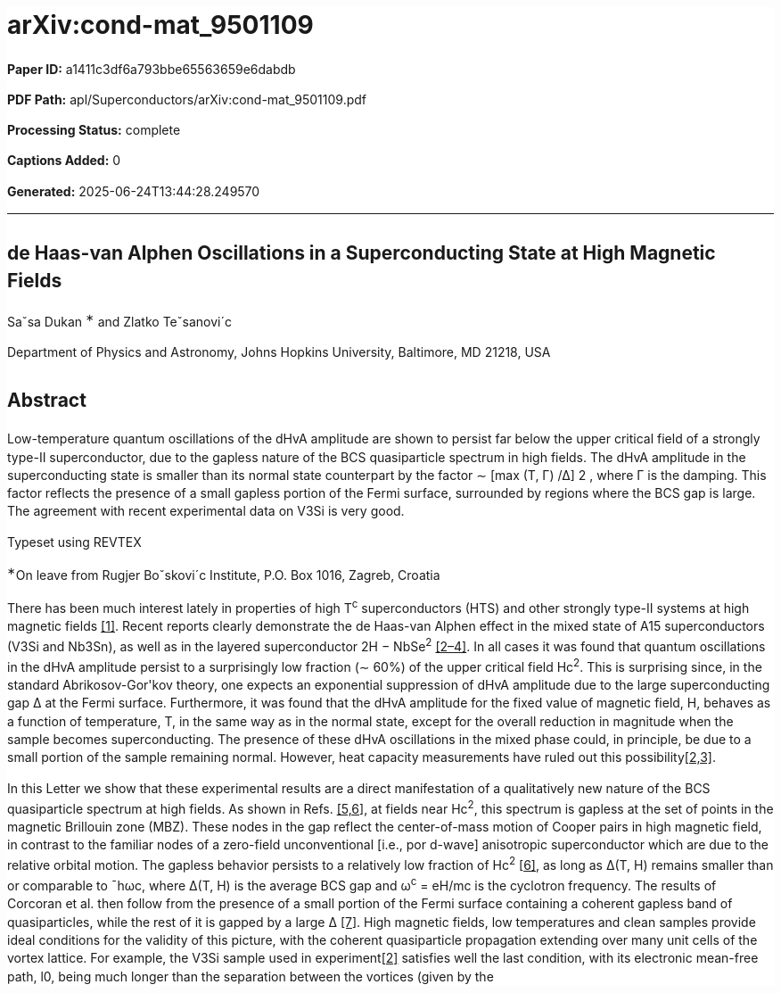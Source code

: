 # arXiv:cond-mat_9501109

**Paper ID:** a1411c3df6a793bbe65563659e6dabdb

**PDF Path:** apl/Superconductors/arXiv:cond-mat_9501109.pdf

**Processing Status:** complete

**Captions Added:** 0

**Generated:** 2025-06-24T13:44:28.249570

---

## de Haas-van Alphen Oscillations in a Superconducting State at High Magnetic Fields

Saˇsa Dukan <sup>∗</sup> and Zlatko Teˇsanovi´c

Department of Physics and Astronomy, Johns Hopkins University, Baltimore, MD 21218, USA

## Abstract

Low-temperature quantum oscillations of the dHvA amplitude are shown to persist far below the upper critical field of a strongly type-II superconductor, due to the gapless nature of the BCS quasiparticle spectrum in high fields. The dHvA amplitude in the superconducting state is smaller than its normal state counterpart by the factor ∼ [max (T, Γ) /∆] 2 , where Γ is the damping. This factor reflects the presence of a small gapless portion of the Fermi surface, surrounded by regions where the BCS gap is large. The agreement with recent experimental data on V3Si is very good.

Typeset using REVTEX

<sup>∗</sup>On leave from Rugjer Boˇskovi´c Institute, P.O. Box 1016, Zagreb, Croatia

There has been much interest lately in properties of high T<sup>c</sup> superconductors (HTS) and other strongly type-II systems at high magnetic fields [\[1\]](#page-8-0). Recent reports clearly demonstrate the de Haas-van Alphen effect in the mixed state of A15 superconductors (V3Si and Nb3Sn), as well as in the layered superconductor 2H − NbSe<sup>2</sup> [\[2–4\]](#page-8-0). In all cases it was found that quantum oscillations in the dHvA amplitude persist to a surprisingly low fraction (∼ 60%) of the upper critical field Hc<sup>2</sup>. This is surprising since, in the standard Abrikosov-Gor'kov theory, one expects an exponential suppression of dHvA amplitude due to the large superconducting gap ∆ at the Fermi surface. Furthermore, it was found that the dHvA amplitude for the fixed value of magnetic field, H, behaves as a function of temperature, T, in the same way as in the normal state, except for the overall reduction in magnitude when the sample becomes superconducting. The presence of these dHvA oscillations in the mixed phase could, in principle, be due to a small portion of the sample remaining normal. However, heat capacity measurements have ruled out this possibility[[2,3\]](#page-8-0).

In this Letter we show that these experimental results are a direct manifestation of a qualitatively new nature of the BCS quasiparticle spectrum at high fields. As shown in Refs. [\[5,6](#page-8-0)], at fields near Hc<sup>2</sup>, this spectrum is gapless at the set of points in the magnetic Brillouin zone (MBZ). These nodes in the gap reflect the center-of-mass motion of Cooper pairs in high magnetic field, in contrast to the familiar nodes of a zero-field unconventional [i.e., por d-wave] anisotropic superconductor which are due to the relative orbital motion. The gapless behavior persists to a relatively low fraction of Hc<sup>2</sup> [[6\]](#page-8-0), as long as ∆(T, H) remains smaller than or comparable to ¯hωc, where ∆(T, H) is the average BCS gap and ω<sup>c</sup> = eH/mc is the cyclotron frequency. The results of Corcoran et al. then follow from the presence of a small portion of the Fermi surface containing a coherent gapless band of quasiparticles, while the rest of it is gapped by a large ∆ [\[7](#page-8-0)]. High magnetic fields, low temperatures and clean samples provide ideal conditions for the validity of this picture, with the coherent quasiparticle propagation extending over many unit cells of the vortex lattice. For example, the V3Si sample used in experiment[[2\]](#page-8-0) satisfies well the last condition, with its electronic mean-free path, l0, being much longer than the separation between the vortices (given by the
